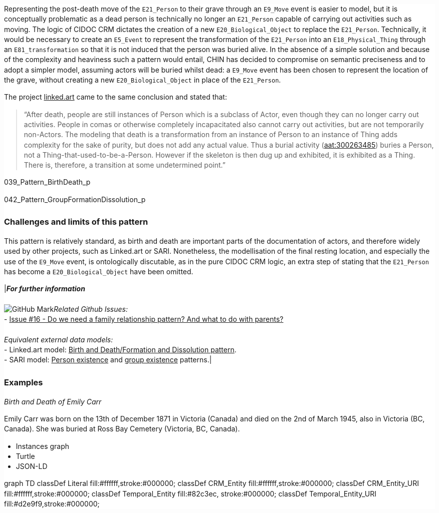 Representing the post-death move of the `E21_Person` to their grave through an `E9_Move` event is easier to model, but it is conceptually problematic as a dead person is technically no longer an `E21_Person` capable of carrying out activities such as moving. The logic of CIDOC CRM dictates the creation of a new `E20_Biological_Object` to replace the `E21_Person`. Technically, it would be necessary to create an `E5_Event` to represent the transformation of the `E21_Person` into an `E18_Physical_Thing` through an `E81_transformation` so that it is not induced that the person was buried alive. In the absence of a simple solution and because of the complexity and heaviness such a pattern would entail, CHIN has decided to compromise on semantic preciseness and to adopt a simpler model, assuming actors will be buried whilst dead: a `E9_Move` event has been chosen to represent the location of the grave, without creating a new `E20_Biological_Object` in place of the `E21_Person`.

The project [linked.art](https://linked.art/model/actor/#birth-and-death-formation-and-dissolution) came to the same conclusion and stated that:

>“After death, people are still instances of Person which is a subclass of Actor, even though they can no longer carry out activities. People in comas or otherwise completely incapacitated also cannot carry out activities, but are not temporarily non-Actors. The modeling that death is a transformation from an instance of Person to an instance of Thing adds complexity for the sake of purity, but does not add any actual value. Thus a burial activity ([aat:300263485](http://vocab.getty.edu/aat/300263485)) buries a Person, not a Thing-that-used-to-be-a-Person. However if the skeleton is then dug up and exhibited, it is exhibited as a Thing. There is, therefore, a transition at some undetermined point.”


<a name="039_Pattern_BirthDeath_p"></a>039_Pattern_BirthDeath_p
<iframe frameborder="0" style="width:100%;height:800px;" src="https://viewer.diagrams.net/?target=blank&highlight=0000ff&edit=_blank&layers=1&nav=1&title=039_Pattern_BirthDeath_p.drawio#Uhttps%3A%2F%2Fdrive.google.com%2Fuc%3Fid%3D107d_h_4kMQ-nrshmNQv2YpY3ZFIMXs-j%26export%3Ddownload"></iframe>

<a name="042_Pattern_GroupFormationDissolution_p"></a>042_Pattern_GroupFormationDissolution_p
<iframe frameborder="0" style="width:100%;height:600px;" src="https://viewer.diagrams.net/?target=blank&highlight=0000ff&edit=_blank&layers=1&nav=1&title=042_Pattern_GroupFormationDissolution_p.drawio#Uhttps%3A%2F%2Fdrive.google.com%2Fuc%3Fid%3D1P7hRu-rR8y22b1OOxripnPIqsD4pP2BW%26export%3Ddownload"></iframe>


### Challenges and limits of this pattern

This pattern is relatively standard, as birth and death are important parts of the documentation of actors, and therefore widely used by other projects, such as Linked.art or SARI. Nonetheless, the modellisation of the final resting location, and especially the use of the `E9_Move` event, is ontologically discutable, as in the pure CIDOC CRM logic, an extra step of stating that the `E21_Person` has become a `E20_Biological_Object` have been omitted.

|***For further information***<br/><br/>![GitHub Mark](https://user-images.githubusercontent.com/48293227/104475587-49182180-558d-11eb-87fc-9f95190cb332.png)*Related Github Issues:*<br/>- [Issue #16 - Do we need a family relationship pattern? And what to do with parents?](https://github.com/chin-rcip/chin-rcip/issues/16)<br/><br/>*Equivalent external data models:*<br/>- Linked.art model: [Birth and Death/Formation and Dissolution pattern](https://linked.art/model/actor/#birth-and-death-formation-and-dissolution).<br/>- SARI model: [Person existence](https://docs.swissartresearch.net/et/persons/#existence) and [group existence](https://docs.swissartresearch.net/et/group/#existence) patterns.|

### Examples

*Birth and Death of Emily Carr*

Emily Carr was born on the 13th of December 1871 in Victoria (Canada) and died on the 2nd of March 1945, also in Victoria (BC, Canada). She was buried at Ross Bay Cemetery (Victoria, BC, Canada).

<div id="tabs-1">
  <ul class="tabs-buttons">
    <li name="tabs-1-graph" class="tab active">Instances graph</li>
    <li name="tabs-1-ttl" class="tab">Turtle</li>
    <li name="tabs-1-json" class="tab">JSON-LD</li>
  </ul>
<div class="tabs-content">
<div id="tabs-1-graph" class="mermaid" onclick="sizeToggle(this)">
graph TD
classDef Literal fill:#ffffff,stroke:#000000;
classDef CRM_Entity fill:#ffffff,stroke:#000000;
classDef CRM_Entity_URI fill:#ffffff,stroke:#000000;
classDef Temporal_Entity fill:#82c3ec, stroke:#000000;
classDef Temporal_Entity_URI fill:#d2e9f9,stroke:#000000;